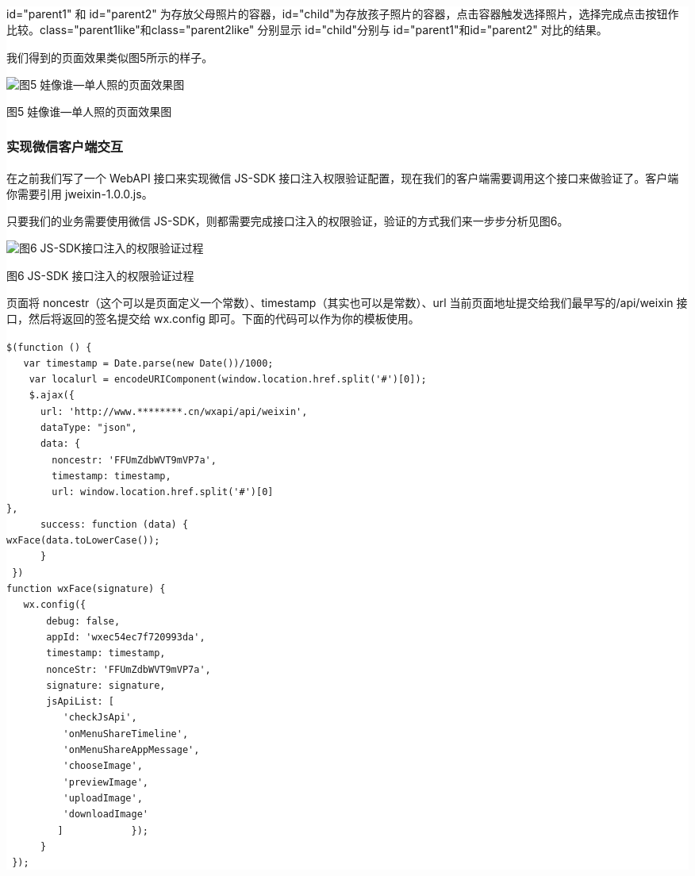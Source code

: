 id="parent1" 和 id="parent2" 为存放父母照片的容器，id="child"为存放孩子照片的容器，点击容器触发选择照片，选择完成点击按钮作比较。class="parent1like"和class="parent2like" 分别显示 id="child"分别与 id="parent1"和id="parent2" 对比的结果。

我们得到的页面效果类似图5所示的样子。

<img src="http://ipad-cms.csdn.net/cms/attachment/201606/574d5565898c8.jpg" alt="图5 娃像谁—单人照的页面效果图" title="图5 娃像谁—单人照的页面效果图" />

图5 娃像谁—单人照的页面效果图

### 实现微信客户端交互

在之前我们写了一个 WebAPI 接口来实现微信 JS-SDK 接口注入权限验证配置，现在我们的客户端需要调用这个接口来做验证了。客户端你需要引用 jweixin-1.0.0.js。

只要我们的业务需要使用微信 JS-SDK，则都需要完成接口注入的权限验证，验证的方式我们来一步步分析见图6。

<img src="http://ipad-cms.csdn.net/cms/attachment/201606/574d557451531.jpg" alt="图6 JS-SDK接口注入的权限验证过程" title="图6 JS-SDK接口注入的权限验证过程" />

图6 JS-SDK 接口注入的权限验证过程

页面将 noncestr（这个可以是页面定义一个常数）、timestamp（其实也可以是常数）、url 当前页面地址提交给我们最早写的/api/weixin 接口，然后将返回的签名提交给 wx.config 即可。下面的代码可以作为你的模板使用。

```
$(function () {
   var timestamp = Date.parse(new Date())/1000;
    var localurl = encodeURIComponent(window.location.href.split('#')[0]);
    $.ajax({
      url: 'http://www.********.cn/wxapi/api/weixin',
      dataType: "json",
      data: {
        noncestr: 'FFUmZdbWVT9mVP7a',
        timestamp: timestamp,
        url: window.location.href.split('#')[0]
},
      success: function (data) {
wxFace(data.toLowerCase());
      }
 })
function wxFace(signature) {
   wx.config({
       debug: false,
       appId: 'wxec54ec7f720993da',
       timestamp: timestamp,
       nonceStr: 'FFUmZdbWVT9mVP7a',
       signature: signature,
       jsApiList: [
          'checkJsApi',
          'onMenuShareTimeline',
          'onMenuShareAppMessage',
          'chooseImage',
          'previewImage',
          'uploadImage',
          'downloadImage'
         ]            });
      }
 });
```
